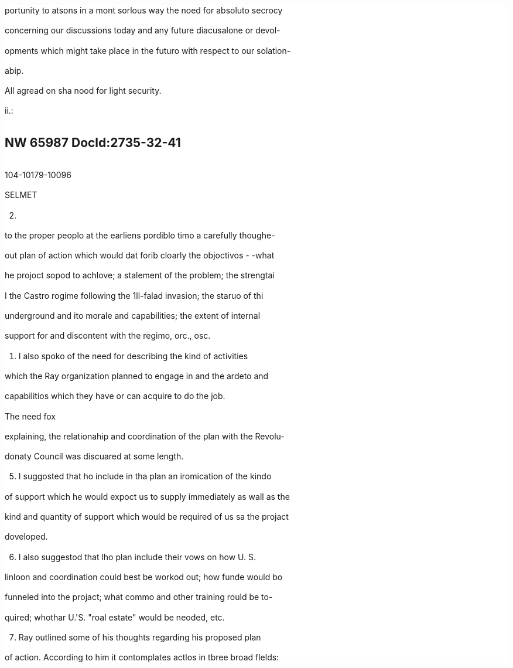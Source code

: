 portunity to atsons in a mont sorlous way the noed for absoluto secrocy

concerning our discussions today and any future diacusalone or devol-

opments which might take place in the futuro with respect to our solation-

abip.

All agread on sha nood for light security.

ii.:

NW 65987 Docld:2735-32-41
---

##
104-10179-10096

SELMET

2.

to the proper peoplo at the earliens pordiblo timo a carefully thoughe-

out plan of action which would dat forib cloarly the objoctivos - -what

he projoct sopod to achlove; a stalement of the problem; the strengtai

I the Castro rogime following the 1ll-falad invasion; the staruo of thi

underground and ito morale and capabilities; the extent of internal

support for and discontent with the regimo, orc., osc.

1. I also spoko of the need for describing the kind of activities

which the Ray organization planned to engage in and the ardeto and

capabilitios which they have or can acquire to do the job.

The need fox

explaining, the relationahip and coordination of the plan with the Revolu-

donaty Council was discuared at some length.

5. I suggosted that ho include in tha plan an iromication of the kindo

of support which he would expoct us to supply immediately as wall as the

kind and quantity of support which would be required of us sa the projact

doveloped.

6. I also suggestod that lho plan include their vows on how U. S.

linloon and coordination could best be workod out; how funde would bo

funneled into the projact; what commo and other training rould be to-

quired; whothar U.'S. "roal estate" would be neoded, etc.

7. Ray outlined some of his thoughts regarding his proposed plan

of action. According to him it contomplates actlos in tbree broad flelds:
